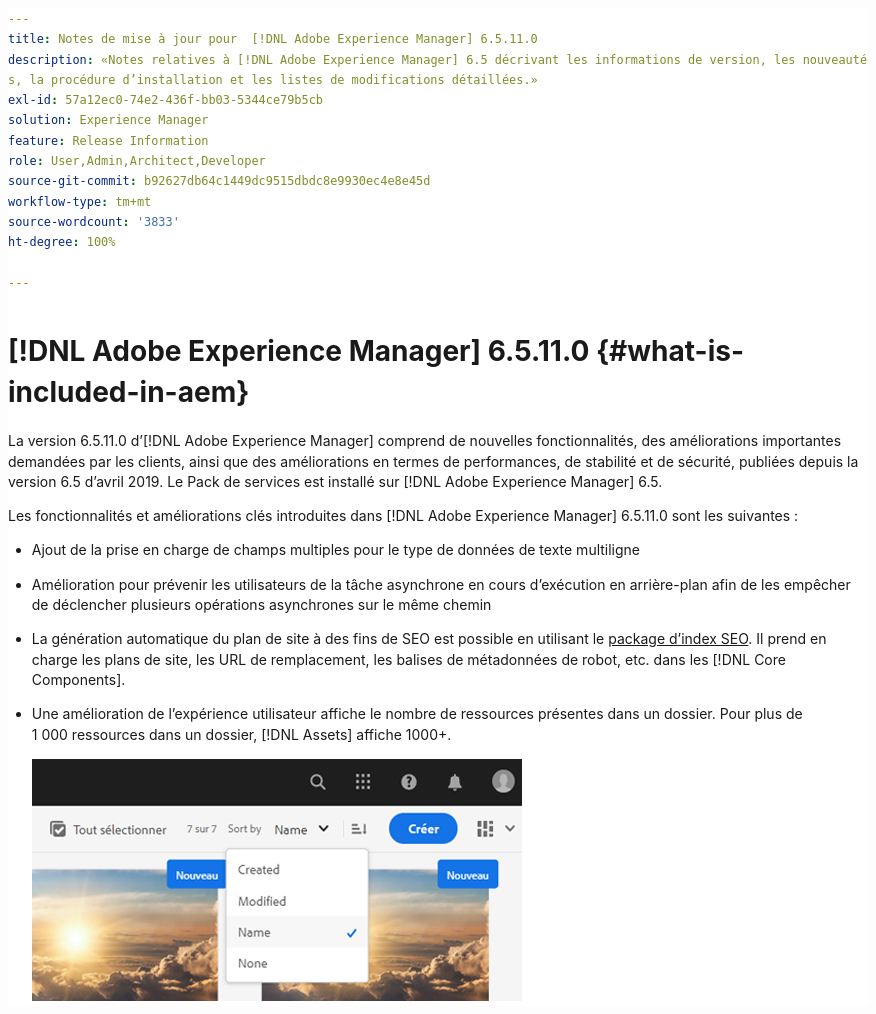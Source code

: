 ```yaml
---
title: Notes de mise à jour pour  [!DNL Adobe Experience Manager] 6.5.11.0
description: «Notes relatives à [!DNL Adobe Experience Manager] 6.5 décrivant les informations de version, les nouveautés, la procédure d’installation et les listes de modifications détaillées.»
exl-id: 57a12ec0-74e2-436f-bb03-5344ce79b5cb
solution: Experience Manager
feature: Release Information
role: User,Admin,Architect,Developer
source-git-commit: b92627db64c1449dc9515dbdc8e9930ec4e8e45d
workflow-type: tm+mt
source-wordcount: '3833'
ht-degree: 100%

---
```


# [!DNL Adobe Experience Manager] 6.5.11.0 {#what-is-included-in-aem}

La version 6.5.11.0 d’[!DNL Adobe Experience Manager] comprend de nouvelles fonctionnalités, des améliorations importantes demandées par les clients, ainsi que des améliorations en termes de performances, de stabilité et de sécurité, publiées depuis la version 6.5 d’avril 2019. Le Pack de services est installé sur [!DNL Adobe Experience Manager] 6.5.

Les fonctionnalités et améliorations clés introduites dans [!DNL Adobe Experience Manager] 6.5.11.0 sont les suivantes :

* Ajout de la prise en charge de champs multiples pour le type de données de texte multiligne

* Amélioration pour prévenir les utilisateurs de la tâche asynchrone en cours d’exécution en arrière-plan afin de les empêcher de déclencher plusieurs opérations asynchrones sur le même chemin

* La génération automatique du plan de site à des fins de SEO est possible en utilisant le [package d’index SEO](https://experience.adobe.com/#/downloads/content/software-distribution/en/aem.html?package=/content/software-distribution/en/details.html/content/dam/aem/public/adobe/packages/cq650/featurepack/sites-seo-index-content-1.0.0.zip). Il prend en charge les plans de site, les URL de remplacement, les balises de métadonnées de robot, etc. dans les [!DNL Core Components].

* Une amélioration de l’expérience utilisateur affiche le nombre de ressources présentes dans un dossier. Pour plus de 1 000 ressources dans un dossier, [!DNL Assets] affiche 1000+.

  ![Nombre de ressources dans un dossier](/help/assets/assets/browse-folder-number-of-assets.png)
